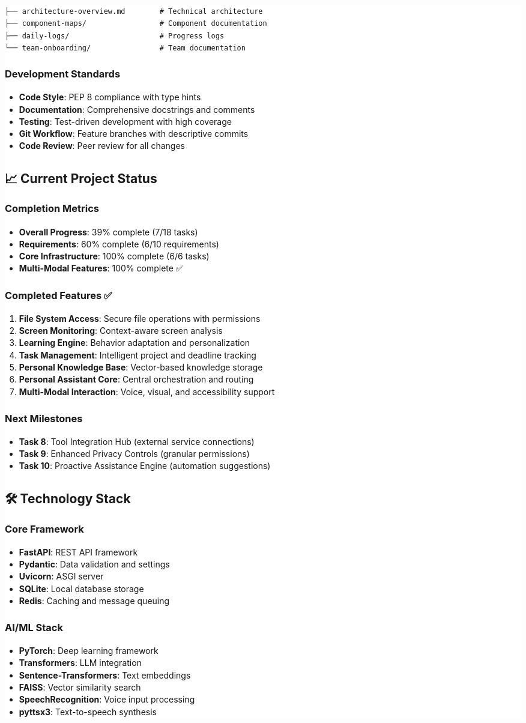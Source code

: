 ```
├── architecture-overview.md        # Technical architecture
├── component-maps/                 # Component documentation
├── daily-logs/                     # Progress logs
└── team-onboarding/                # Team documentation
```

### Development Standards
- **Code Style**: PEP 8 compliance with type hints
- **Documentation**: Comprehensive docstrings and comments
- **Testing**: Test-driven development with high coverage
- **Git Workflow**: Feature branches with descriptive commits
- **Code Review**: Peer review for all changes

## 📈 Current Project Status

### Completion Metrics
- **Overall Progress**: 39% complete (7/18 tasks)
- **Requirements**: 60% complete (6/10 requirements)
- **Core Infrastructure**: 100% complete (6/6 tasks)
- **Multi-Modal Features**: 100% complete ✅

### Completed Features ✅
1. **File System Access**: Secure file operations with permissions
2. **Screen Monitoring**: Context-aware screen analysis
3. **Learning Engine**: Behavior adaptation and personalization
4. **Task Management**: Intelligent project and deadline tracking
5. **Personal Knowledge Base**: Vector-based knowledge storage
6. **Personal Assistant Core**: Central orchestration and routing
7. **Multi-Modal Interaction**: Voice, visual, and accessibility support

### Next Milestones
- **Task 8**: Tool Integration Hub (external service connections)
- **Task 9**: Enhanced Privacy Controls (granular permissions)
- **Task 10**: Proactive Assistance Engine (automation suggestions)

## 🛠️ Technology Stack

### Core Framework
- **FastAPI**: REST API framework
- **Pydantic**: Data validation and settings
- **Uvicorn**: ASGI server
- **SQLite**: Local database storage
- **Redis**: Caching and message queuing

### AI/ML Stack
- **PyTorch**: Deep learning framework
- **Transformers**: LLM integration
- **Sentence-Transformers**: Text embeddings
- **FAISS**: Vector similarity search
- **SpeechRecognition**: Voice input processing
- **pyttsx3**: Text-to-speech synthesis
